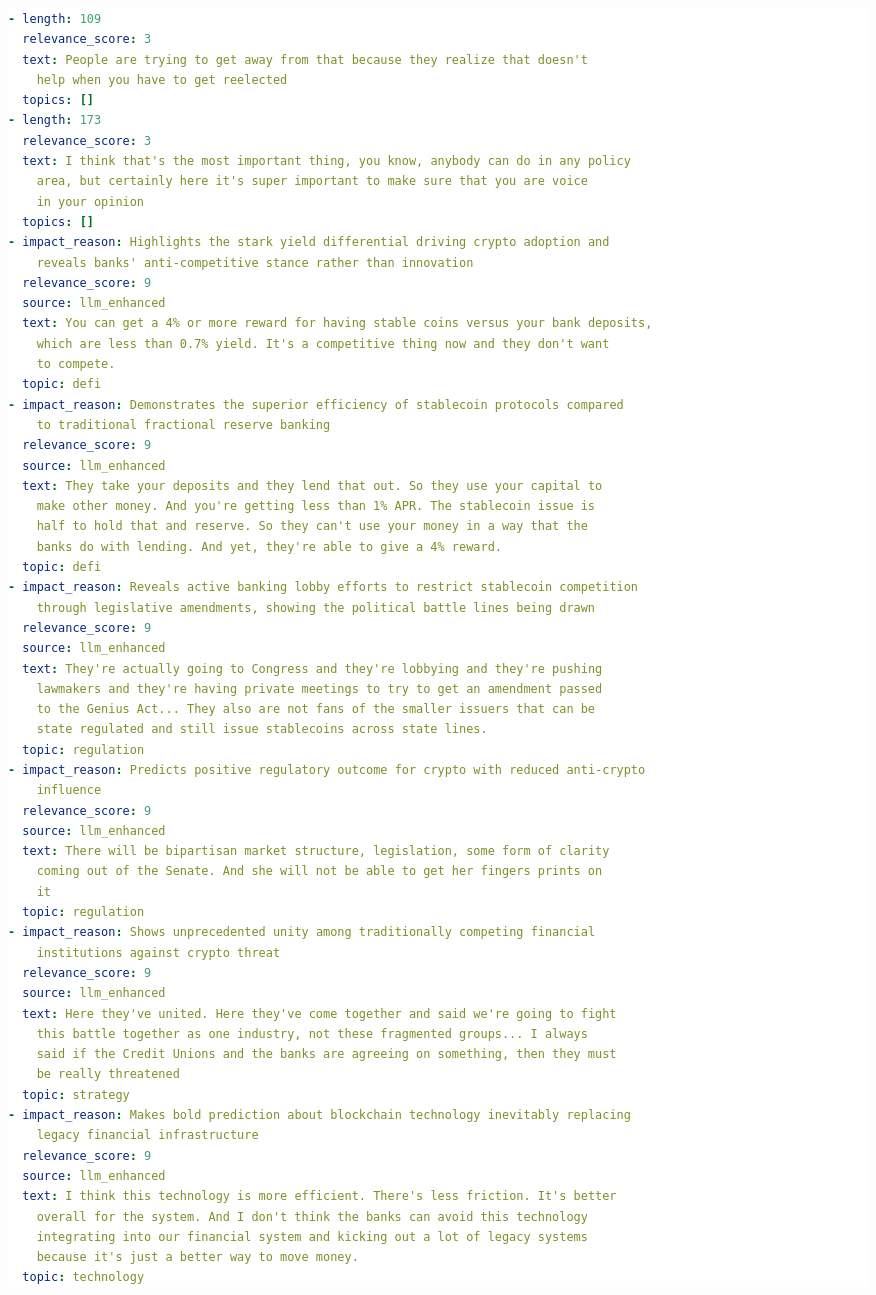 ```yaml
- length: 109
  relevance_score: 3
  text: People are trying to get away from that because they realize that doesn't
    help when you have to get reelected
  topics: []
- length: 173
  relevance_score: 3
  text: I think that's the most important thing, you know, anybody can do in any policy
    area, but certainly here it's super important to make sure that you are voice
    in your opinion
  topics: []
- impact_reason: Highlights the stark yield differential driving crypto adoption and
    reveals banks' anti-competitive stance rather than innovation
  relevance_score: 9
  source: llm_enhanced
  text: You can get a 4% or more reward for having stable coins versus your bank deposits,
    which are less than 0.7% yield. It's a competitive thing now and they don't want
    to compete.
  topic: defi
- impact_reason: Demonstrates the superior efficiency of stablecoin protocols compared
    to traditional fractional reserve banking
  relevance_score: 9
  source: llm_enhanced
  text: They take your deposits and they lend that out. So they use your capital to
    make other money. And you're getting less than 1% APR. The stablecoin issue is
    half to hold that and reserve. So they can't use your money in a way that the
    banks do with lending. And yet, they're able to give a 4% reward.
  topic: defi
- impact_reason: Reveals active banking lobby efforts to restrict stablecoin competition
    through legislative amendments, showing the political battle lines being drawn
  relevance_score: 9
  source: llm_enhanced
  text: They're actually going to Congress and they're lobbying and they're pushing
    lawmakers and they're having private meetings to try to get an amendment passed
    to the Genius Act... They also are not fans of the smaller issuers that can be
    state regulated and still issue stablecoins across state lines.
  topic: regulation
- impact_reason: Predicts positive regulatory outcome for crypto with reduced anti-crypto
    influence
  relevance_score: 9
  source: llm_enhanced
  text: There will be bipartisan market structure, legislation, some form of clarity
    coming out of the Senate. And she will not be able to get her fingers prints on
    it
  topic: regulation
- impact_reason: Shows unprecedented unity among traditionally competing financial
    institutions against crypto threat
  relevance_score: 9
  source: llm_enhanced
  text: Here they've united. Here they've come together and said we're going to fight
    this battle together as one industry, not these fragmented groups... I always
    said if the Credit Unions and the banks are agreeing on something, then they must
    be really threatened
  topic: strategy
- impact_reason: Makes bold prediction about blockchain technology inevitably replacing
    legacy financial infrastructure
  relevance_score: 9
  source: llm_enhanced
  text: I think this technology is more efficient. There's less friction. It's better
    overall for the system. And I don't think the banks can avoid this technology
    integrating into our financial system and kicking out a lot of legacy systems
    because it's just a better way to move money.
  topic: technology
```